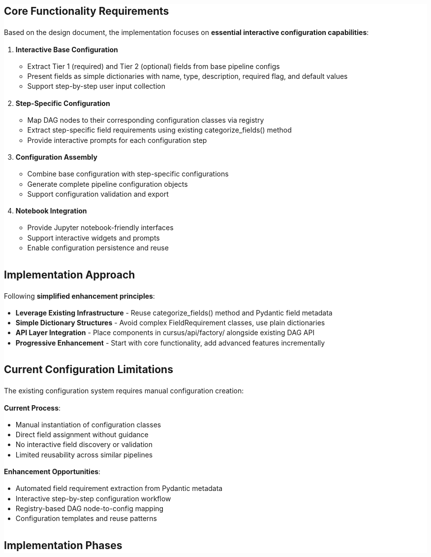 ## Core Functionality Requirements

Based on the design document, the implementation focuses on **essential interactive configuration capabilities**:

1. **Interactive Base Configuration**
   - Extract Tier 1 (required) and Tier 2 (optional) fields from base pipeline configs
   - Present fields as simple dictionaries with name, type, description, required flag, and default values
   - Support step-by-step user input collection

2. **Step-Specific Configuration**
   - Map DAG nodes to their corresponding configuration classes via registry
   - Extract step-specific field requirements using existing categorize_fields() method
   - Provide interactive prompts for each configuration step

3. **Configuration Assembly**
   - Combine base configuration with step-specific configurations
   - Generate complete pipeline configuration objects
   - Support configuration validation and export

4. **Notebook Integration**
   - Provide Jupyter notebook-friendly interfaces
   - Support interactive widgets and prompts
   - Enable configuration persistence and reuse

## Implementation Approach

Following **simplified enhancement principles**:
- **Leverage Existing Infrastructure** - Reuse categorize_fields() method and Pydantic field metadata
- **Simple Dictionary Structures** - Avoid complex FieldRequirement classes, use plain dictionaries
- **API Layer Integration** - Place components in cursus/api/factory/ alongside existing DAG API
- **Progressive Enhancement** - Start with core functionality, add advanced features incrementally

## Current Configuration Limitations

The existing configuration system requires manual configuration creation:

**Current Process**:
- Manual instantiation of configuration classes
- Direct field assignment without guidance
- No interactive field discovery or validation
- Limited reusability across similar pipelines

**Enhancement Opportunities**:
- Automated field requirement extraction from Pydantic metadata
- Interactive step-by-step configuration workflow
- Registry-based DAG node-to-config mapping
- Configuration templates and reuse patterns

## Implementation Phases
